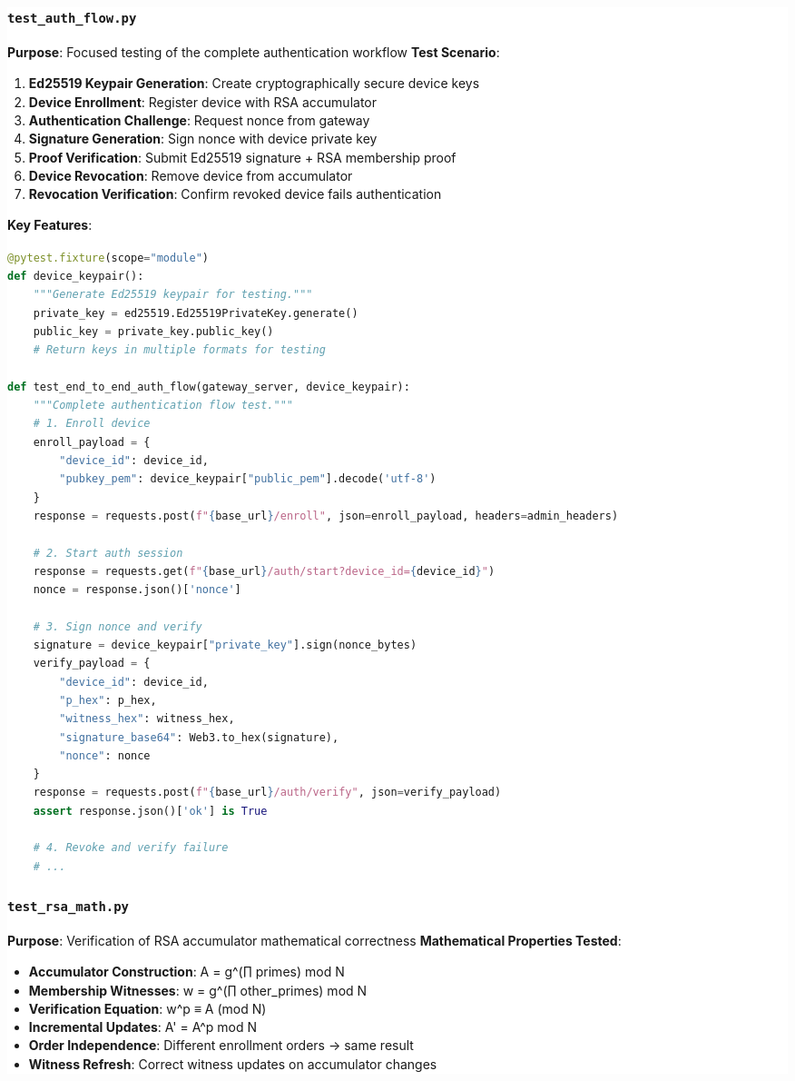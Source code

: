 ### `test_auth_flow.py`
**Purpose**: Focused testing of the complete authentication workflow
**Test Scenario**:
1. **Ed25519 Keypair Generation**: Create cryptographically secure device keys
2. **Device Enrollment**: Register device with RSA accumulator
3. **Authentication Challenge**: Request nonce from gateway
4. **Signature Generation**: Sign nonce with device private key
5. **Proof Verification**: Submit Ed25519 signature + RSA membership proof
6. **Device Revocation**: Remove device from accumulator
7. **Revocation Verification**: Confirm revoked device fails authentication

**Key Features**:
```python
@pytest.fixture(scope="module")
def device_keypair():
    """Generate Ed25519 keypair for testing."""
    private_key = ed25519.Ed25519PrivateKey.generate()
    public_key = private_key.public_key()
    # Return keys in multiple formats for testing

def test_end_to_end_auth_flow(gateway_server, device_keypair):
    """Complete authentication flow test."""
    # 1. Enroll device
    enroll_payload = {
        "device_id": device_id,
        "pubkey_pem": device_keypair["public_pem"].decode('utf-8')
    }
    response = requests.post(f"{base_url}/enroll", json=enroll_payload, headers=admin_headers)
    
    # 2. Start auth session
    response = requests.get(f"{base_url}/auth/start?device_id={device_id}")
    nonce = response.json()['nonce']
    
    # 3. Sign nonce and verify
    signature = device_keypair["private_key"].sign(nonce_bytes)
    verify_payload = {
        "device_id": device_id,
        "p_hex": p_hex,
        "witness_hex": witness_hex,
        "signature_base64": Web3.to_hex(signature),
        "nonce": nonce
    }
    response = requests.post(f"{base_url}/auth/verify", json=verify_payload)
    assert response.json()['ok'] is True
    
    # 4. Revoke and verify failure
    # ...
```

### `test_rsa_math.py`
**Purpose**: Verification of RSA accumulator mathematical correctness
**Mathematical Properties Tested**:
- **Accumulator Construction**: A = g^(∏ primes) mod N
- **Membership Witnesses**: w = g^(∏ other_primes) mod N  
- **Verification Equation**: w^p ≡ A (mod N)
- **Incremental Updates**: A' = A^p mod N
- **Order Independence**: Different enrollment orders → same result
- **Witness Refresh**: Correct witness updates on accumulator changes
